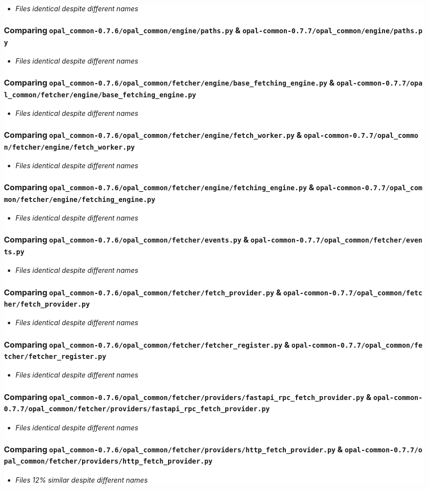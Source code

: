  * *Files identical despite different names*

### Comparing `opal_common-0.7.6/opal_common/engine/paths.py` & `opal-common-0.7.7/opal_common/engine/paths.py`

 * *Files identical despite different names*

### Comparing `opal_common-0.7.6/opal_common/fetcher/engine/base_fetching_engine.py` & `opal-common-0.7.7/opal_common/fetcher/engine/base_fetching_engine.py`

 * *Files identical despite different names*

### Comparing `opal_common-0.7.6/opal_common/fetcher/engine/fetch_worker.py` & `opal-common-0.7.7/opal_common/fetcher/engine/fetch_worker.py`

 * *Files identical despite different names*

### Comparing `opal_common-0.7.6/opal_common/fetcher/engine/fetching_engine.py` & `opal-common-0.7.7/opal_common/fetcher/engine/fetching_engine.py`

 * *Files identical despite different names*

### Comparing `opal_common-0.7.6/opal_common/fetcher/events.py` & `opal-common-0.7.7/opal_common/fetcher/events.py`

 * *Files identical despite different names*

### Comparing `opal_common-0.7.6/opal_common/fetcher/fetch_provider.py` & `opal-common-0.7.7/opal_common/fetcher/fetch_provider.py`

 * *Files identical despite different names*

### Comparing `opal_common-0.7.6/opal_common/fetcher/fetcher_register.py` & `opal-common-0.7.7/opal_common/fetcher/fetcher_register.py`

 * *Files identical despite different names*

### Comparing `opal_common-0.7.6/opal_common/fetcher/providers/fastapi_rpc_fetch_provider.py` & `opal-common-0.7.7/opal_common/fetcher/providers/fastapi_rpc_fetch_provider.py`

 * *Files identical despite different names*

### Comparing `opal_common-0.7.6/opal_common/fetcher/providers/http_fetch_provider.py` & `opal-common-0.7.7/opal_common/fetcher/providers/http_fetch_provider.py`

 * *Files 12% similar despite different names*

